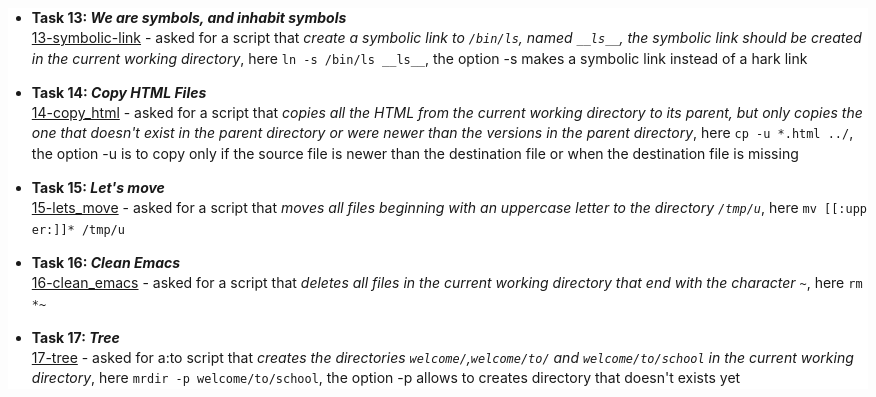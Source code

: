 - **Task 13: _We are symbols, and inhabit symbols_**<br>
    [13-symbolic-link](https://github.com/mickaeltartar/holbertonschool-shell/blob/main/basics/13-symbolic_link) - asked for a script that _create a symbolic link to `/bin/ls`, named `__ls__`, the symbolic link should be created in the current working directory_, here `ln -s /bin/ls __ls__`, the option -s makes a symbolic link instead of a hark link

- **Task 14: _Copy HTML Files_**<br>
    [14-copy_html](https://github.com/mickaeltartar/holbertonschool-shell/blob/main/basics/14-copy_html) - asked for a script that _copies all the HTML from the current working directory to its parent, but only copies the one that doesn't exist in the parent directory or were newer than the versions in the parent directory_, here `cp -u *.html ../`, the option -u is to copy only if the source file is newer than the destination file or when the destination file is missing

- **Task 15: _Let's move_**<br>
    [15-lets_move](https://github.com/mickaeltartar/holbertonschool-shell/blob/main/basics/15-lets_move) - asked for a script that _moves all files beginning with an uppercase letter to the directory `/tmp/u`_, here `mv [[:upper:]]* /tmp/u`

- **Task 16: _Clean Emacs_**<br>
    [16-clean_emacs](https://github.com/mickaeltartar/holbertonschool-shell/blob/main/basics/16-clean_emacs) - asked for a script that _deletes all files in the current working directory that end with the character `~`_, here `rm *~`

- **Task 17: _Tree_**<br>
    [17-tree](https://github.com/mickaeltartar/holbertonschool-shell/blob/main/basics/17-tree) - asked for a:to script that _creates the directories `welcome/`,`welcome/to/` and `welcome/to/school` in the current working directory_, here `mrdir -p welcome/to/school`, the option -p allows to creates directory that doesn't exists yet 
